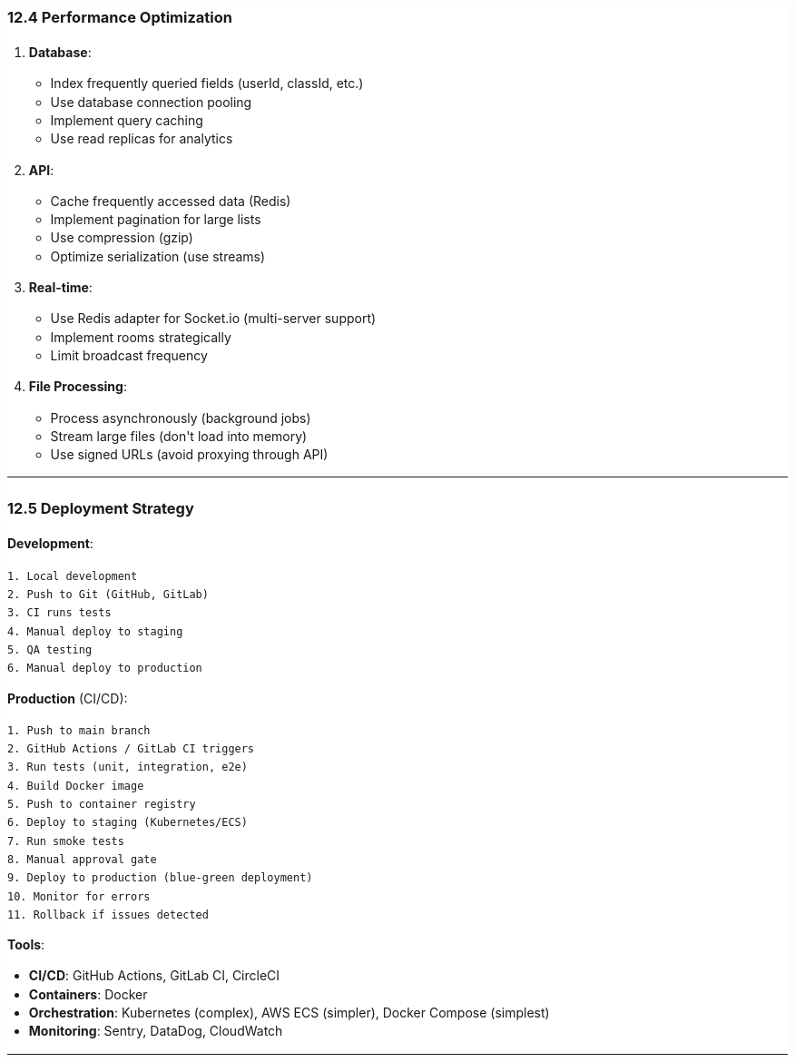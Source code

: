 
### 12.4 Performance Optimization

1. **Database**:
   - Index frequently queried fields (userId, classId, etc.)
   - Use database connection pooling
   - Implement query caching
   - Use read replicas for analytics

2. **API**:
   - Cache frequently accessed data (Redis)
   - Implement pagination for large lists
   - Use compression (gzip)
   - Optimize serialization (use streams)

3. **Real-time**:
   - Use Redis adapter for Socket.io (multi-server support)
   - Implement rooms strategically
   - Limit broadcast frequency

4. **File Processing**:
   - Process asynchronously (background jobs)
   - Stream large files (don't load into memory)
   - Use signed URLs (avoid proxying through API)

---

### 12.5 Deployment Strategy

**Development**:
```
1. Local development
2. Push to Git (GitHub, GitLab)
3. CI runs tests
4. Manual deploy to staging
5. QA testing
6. Manual deploy to production
```

**Production** (CI/CD):
```
1. Push to main branch
2. GitHub Actions / GitLab CI triggers
3. Run tests (unit, integration, e2e)
4. Build Docker image
5. Push to container registry
6. Deploy to staging (Kubernetes/ECS)
7. Run smoke tests
8. Manual approval gate
9. Deploy to production (blue-green deployment)
10. Monitor for errors
11. Rollback if issues detected
```

**Tools**:
- **CI/CD**: GitHub Actions, GitLab CI, CircleCI
- **Containers**: Docker
- **Orchestration**: Kubernetes (complex), AWS ECS (simpler), Docker Compose (simplest)
- **Monitoring**: Sentry, DataDog, CloudWatch

---